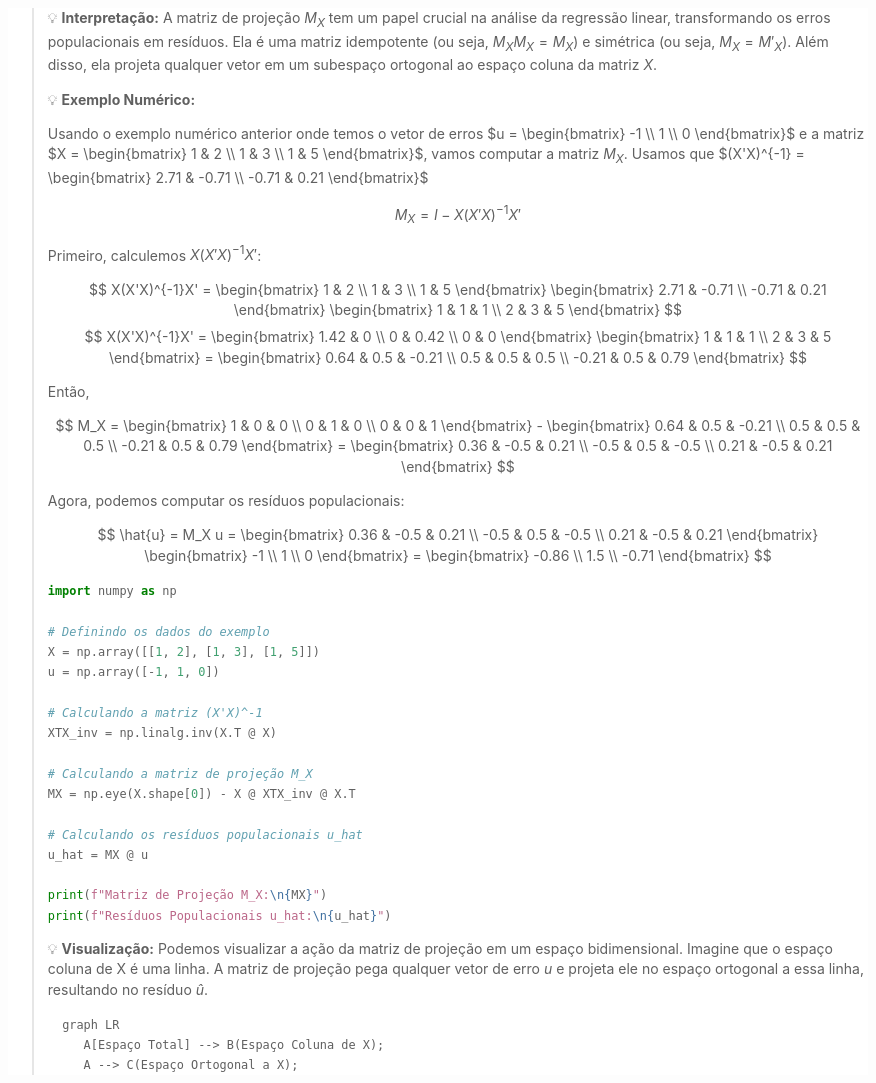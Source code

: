 > 💡 **Interpretação:**
>  A matriz de projeção $M_X$ tem um papel crucial na análise da regressão linear, transformando os erros populacionais em resíduos. Ela é uma matriz idempotente (ou seja, $M_X M_X = M_X$) e simétrica (ou seja, $M_X = M'_X$). Além disso, ela projeta qualquer vetor em um subespaço ortogonal ao espaço coluna da matriz $X$.
>
> 💡 **Exemplo Numérico:**
>
> Usando o exemplo numérico anterior onde temos o vetor de erros $u = \begin{bmatrix} -1 \\ 1 \\ 0 \end{bmatrix}$ e a matriz $X = \begin{bmatrix} 1 & 2 \\ 1 & 3 \\ 1 & 5 \end{bmatrix}$, vamos computar a matriz $M_X$. Usamos que $(X'X)^{-1} =  \begin{bmatrix} 2.71 & -0.71 \\ -0.71 & 0.21 \end{bmatrix}$
>
> $$ M_X = I - X(X'X)^{-1}X' $$
>
> Primeiro, calculemos $X(X'X)^{-1}X'$:
>
> $$ X(X'X)^{-1}X' = \begin{bmatrix} 1 & 2 \\ 1 & 3 \\ 1 & 5 \end{bmatrix}  \begin{bmatrix} 2.71 & -0.71 \\ -0.71 & 0.21 \end{bmatrix} \begin{bmatrix} 1 & 1 & 1 \\ 2 & 3 & 5 \end{bmatrix} $$
> $$ X(X'X)^{-1}X' =  \begin{bmatrix} 1.42 & 0 \\ 0 & 0.42 \\ 0 & 0 \end{bmatrix}  \begin{bmatrix} 1 & 1 & 1 \\ 2 & 3 & 5 \end{bmatrix} = \begin{bmatrix}  0.64 & 0.5 & -0.21 \\  0.5 & 0.5 & 0.5 \\ -0.21 & 0.5 & 0.79 \end{bmatrix} $$
>
> Então,
>
> $$ M_X = \begin{bmatrix} 1 & 0 & 0 \\ 0 & 1 & 0 \\ 0 & 0 & 1 \end{bmatrix} - \begin{bmatrix}  0.64 & 0.5 & -0.21 \\  0.5 & 0.5 & 0.5 \\ -0.21 & 0.5 & 0.79 \end{bmatrix} = \begin{bmatrix}  0.36 & -0.5 & 0.21 \\  -0.5 & 0.5 & -0.5 \\ 0.21 & -0.5 & 0.21 \end{bmatrix} $$
>
>  Agora, podemos computar os resíduos populacionais:
>
> $$ \hat{u} = M_X u = \begin{bmatrix}  0.36 & -0.5 & 0.21 \\  -0.5 & 0.5 & -0.5 \\ 0.21 & -0.5 & 0.21 \end{bmatrix} \begin{bmatrix} -1 \\ 1 \\ 0 \end{bmatrix} = \begin{bmatrix} -0.86 \\ 1.5 \\ -0.71 \end{bmatrix} $$
>
>
> ```python
> import numpy as np
>
> # Definindo os dados do exemplo
> X = np.array([[1, 2], [1, 3], [1, 5]])
> u = np.array([-1, 1, 0])
>
> # Calculando a matriz (X'X)^-1
> XTX_inv = np.linalg.inv(X.T @ X)
>
> # Calculando a matriz de projeção M_X
> MX = np.eye(X.shape[0]) - X @ XTX_inv @ X.T
>
> # Calculando os resíduos populacionais u_hat
> u_hat = MX @ u
>
> print(f"Matriz de Projeção M_X:\n{MX}")
> print(f"Resíduos Populacionais u_hat:\n{u_hat}")
> ```
>
> 💡 **Visualização:**
> Podemos visualizar a ação da matriz de projeção em um espaço bidimensional. Imagine que o espaço coluna de X é uma linha. A matriz de projeção pega qualquer vetor de erro $u$ e projeta ele no espaço ortogonal a essa linha, resultando no resíduo $\hat{u}$.
> ```mermaid
>   graph LR
>      A[Espaço Total] --> B(Espaço Coluna de X);
>      A --> C(Espaço Ortogonal a X);

[^8.1.4]: Os resíduos amostrais são definidos como a diferença entre os valores observados e os valores preditos pela regressão: $\hat{u} = y - Xb$.
[^8.1.11]: Os resíduos populacionais são dados por $\hat{u} = M_Xu$, onde $M_X$ é a matriz de projeção.
[^Previous Topic 1]: A diferença entre o estimador OLS e o parâmetro populacional é expressa como $b - \beta = (X'X)^{-1}X'u$.
[^Previous Topic 2]: O coeficiente de correlação múltipla ($R^2$) é uma medida da proporção da variância da variável dependente que é explicada pelo modelo.